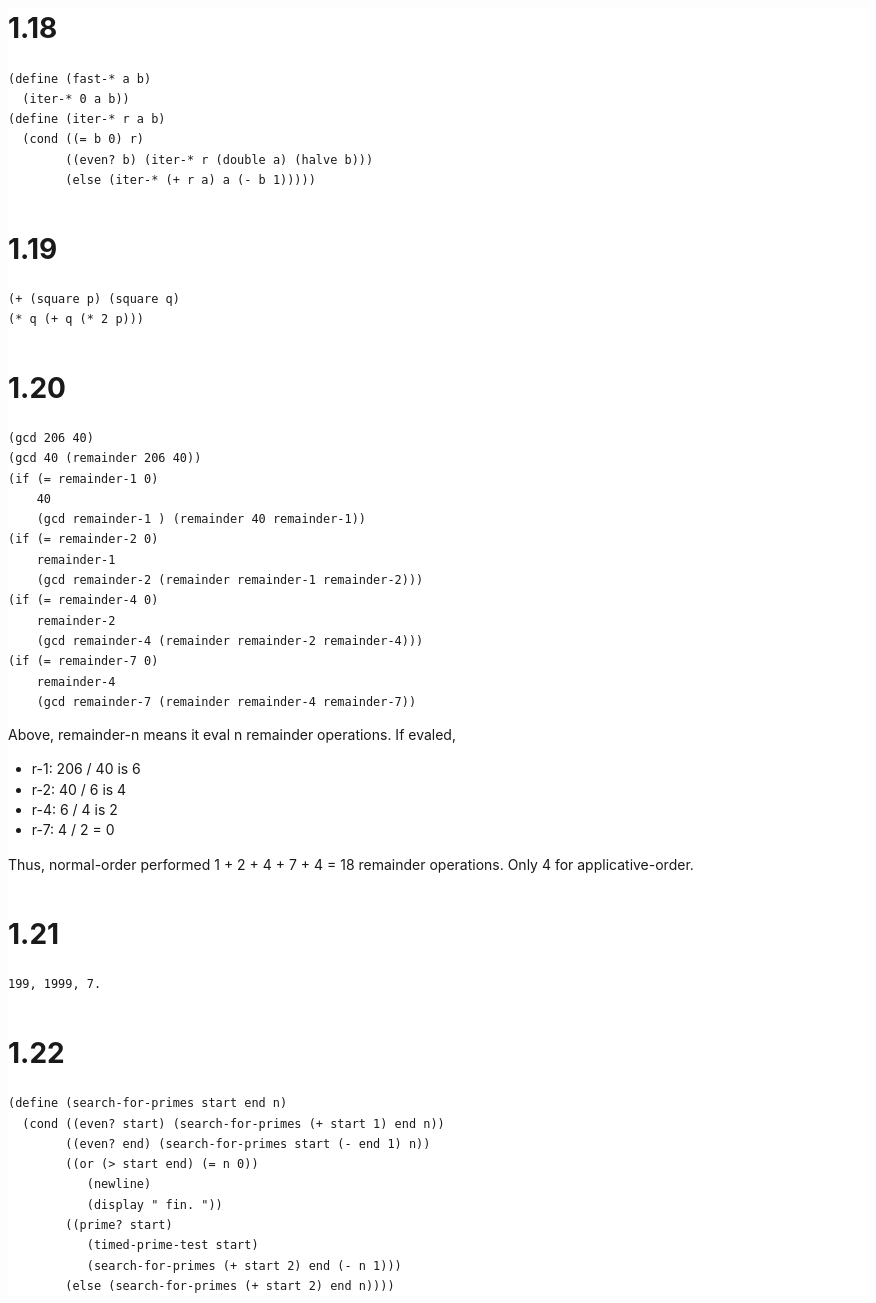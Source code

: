 # 1.18

    (define (fast-* a b)
      (iter-* 0 a b))
    (define (iter-* r a b)
      (cond ((= b 0) r)
            ((even? b) (iter-* r (double a) (halve b)))
            (else (iter-* (+ r a) a (- b 1)))))

# 1.19

    (+ (square p) (square q)
    (* q (+ q (* 2 p)))

# 1.20

    (gcd 206 40)
    (gcd 40 (remainder 206 40))
    (if (= remainder-1 0)
        40
        (gcd remainder-1 ) (remainder 40 remainder-1))
    (if (= remainder-2 0)
        remainder-1
        (gcd remainder-2 (remainder remainder-1 remainder-2)))
    (if (= remainder-4 0)
        remainder-2
        (gcd remainder-4 (remainder remainder-2 remainder-4)))
    (if (= remainder-7 0)
        remainder-4
        (gcd remainder-7 (remainder remainder-4 remainder-7))

Above, remainder-n means it eval n remainder operations. If evaled,
- r-1: 206 / 40 is 6
- r-2: 40 / 6 is 4
- r-4: 6 / 4 is 2
- r-7: 4 / 2 = 0

Thus, normal-order performed 1 + 2 + 4 + 7 + 4 = 18 remainder operations. 
Only 4 for applicative-order.

# 1.21

    199, 1999, 7.

# 1.22

    (define (search-for-primes start end n)
      (cond ((even? start) (search-for-primes (+ start 1) end n))
            ((even? end) (search-for-primes start (- end 1) n))
            ((or (> start end) (= n 0))
               (newline)
               (display " fin. "))
            ((prime? start)
               (timed-prime-test start)
               (search-for-primes (+ start 2) end (- n 1)))
            (else (search-for-primes (+ start 2) end n))))
